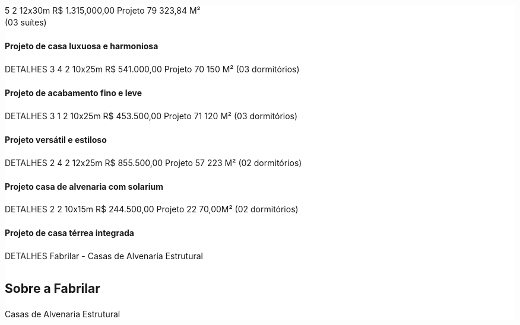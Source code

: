 5
2
12x30m
R$ 1.315,000,00
Projeto 79
323,84 M²  
(03 suítes)
#### Projeto de casa luxuosa e harmoniosa
DETALHES
3
4
2
10x25m
R$ 541.000,00
Projeto 70
150 M² (03 dormitórios)
#### Projeto de acabamento fino e leve
DETALHES
3
1
2
10x25m
R$ 453.500,00
Projeto 71
120 M² (03 dormitórios)
#### Projeto versátil e estiloso
DETALHES
2
4
2
12x25m
R$ 855.500,00
Projeto 57
223 M² (02 dormitórios)
#### Projeto casa de alvenaria com solarium
DETALHES
2
2
10x15m
R$ 244.500,00
Projeto 22
70,00M² (02 dormitórios)
#### Projeto de casa térrea integrada
DETALHES
Fabrilar - Casas de Alvenaria Estrutural 
## Sobre a Fabrilar
Casas de Alvenaria Estrutural  
  